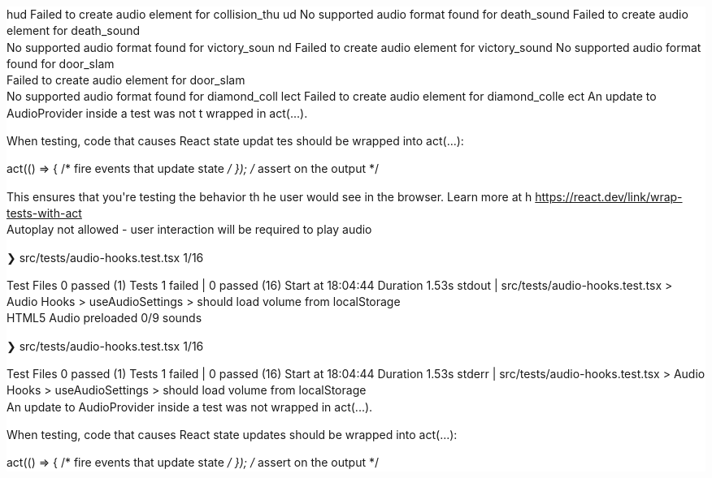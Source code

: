 hud
Failed to create audio element for collision_thu
ud
No supported audio format found for death_sound 
Failed to create audio element for death_sound  
No supported audio format found for victory_soun
nd
Failed to create audio element for victory_sound
No supported audio format found for door_slam   
Failed to create audio element for door_slam    
No supported audio format found for diamond_coll
lect
Failed to create audio element for diamond_colle
ect
An update to AudioProvider inside a test was not
t wrapped in act(...).

When testing, code that causes React state updat
tes should be wrapped into act(...):

act(() => {
  /* fire events that update state */
});
/* assert on the output */

This ensures that you're testing the behavior th
he user would see in the browser. Learn more at h
https://react.dev/link/wrap-tests-with-act       
Autoplay not allowed - user interaction will be 
 required to play audio


 ❯ src/tests/audio-hooks.test.tsx 1/16

 Test Files 0 passed (1)
      Tests 1 failed | 0 passed (16)
   Start at 18:04:44
   Duration 1.53s
stdout | src/tests/audio-hooks.test.tsx > Audio Hooks > useAudioSettings > should load volume from localStorage                                 
HTML5 Audio preloaded 0/9 sounds                
                                                
                                                
 ❯ src/tests/audio-hooks.test.tsx 1/16          

 Test Files 0 passed (1)
      Tests 1 failed | 0 passed (16)
   Start at 18:04:44
   Duration 1.53s
stderr | src/tests/audio-hooks.test.tsx > Audio Hooks > useAudioSettings > should load volume from localStorage                                 
An update to AudioProvider inside a test was not wrapped in act(...).                           
                                                
When testing, code that causes React state updates should be wrapped into act(...):

act(() => {
  /* fire events that update state */
});
/* assert on the output */
